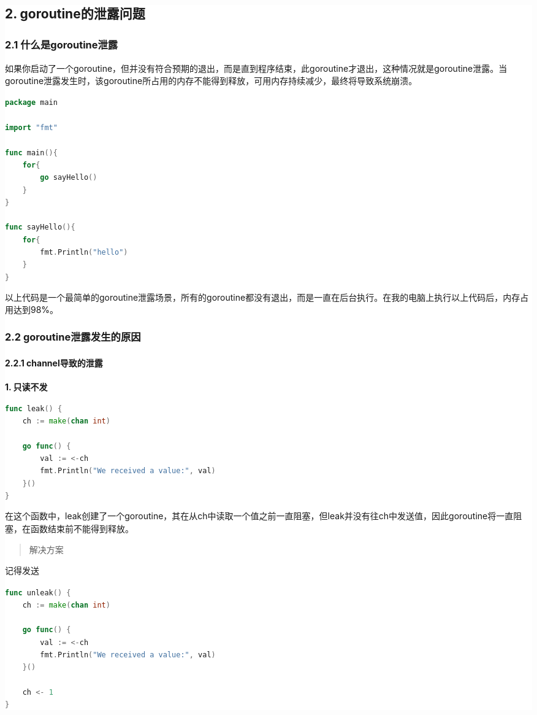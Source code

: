 ## 2. goroutine的泄露问题

### 2.1 什么是goroutine泄露
如果你启动了一个goroutine，但并没有符合预期的退出，而是直到程序结束，此goroutine才退出，这种情况就是goroutine泄露。当goroutine泄露发生时，该goroutine所占用的内存不能得到释放，可用内存持续减少，最终将导致系统崩溃。
```go
package main

import "fmt"

func main(){
	for{
		go sayHello()
	}
}

func sayHello(){
	for{
		fmt.Println("hello")
	}
}
```
以上代码是一个最简单的goroutine泄露场景，所有的goroutine都没有退出，而是一直在后台执行。在我的电脑上执行以上代码后，内存占用达到98%。

### 2.2 goroutine泄露发生的原因

#### 2.2.1 channel导致的泄露
**1. 只读不发**
```go
func leak() {
	ch := make(chan int)

	go func() {
		val := <-ch
		fmt.Println("We received a value:", val)
	}()
}
```
在这个函数中，leak创建了一个goroutine，其在从ch中读取一个值之前一直阻塞，但leak并没有往ch中发送值，因此goroutine将一直阻塞，在函数结束前不能得到释放。

> 解决方案 

记得发送
```go
func unleak() {
	ch := make(chan int)

	go func() {
		val := <-ch
		fmt.Println("We received a value:", val)
	}()

	ch <- 1
}
```
